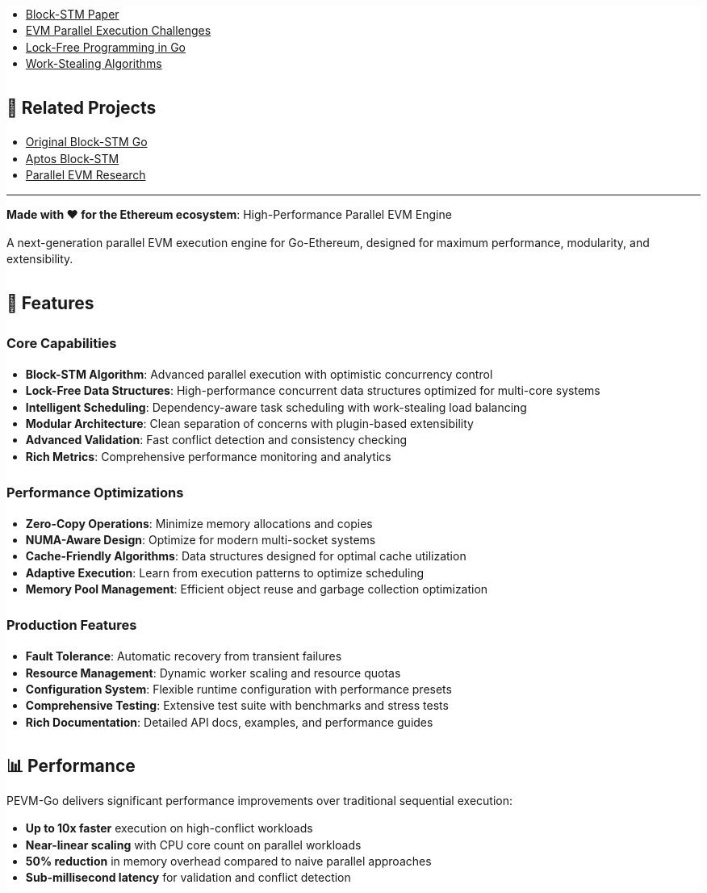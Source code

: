 - [Block-STM Paper](https://arxiv.org/abs/2203.06871)
- [EVM Parallel Execution Challenges](https://ethereum.org/en/developers/docs/evm/)
- [Lock-Free Programming in Go](https://go.dev/blog/race-detector)
- [Work-Stealing Algorithms](https://en.wikipedia.org/wiki/Work_stealing)

## 🔗 Related Projects

- [Original Block-STM Go](https://github.com/longcipher/blockstm-go)
- [Aptos Block-STM](https://github.com/aptos-labs/aptos-core)
- [Parallel EVM Research](https://github.com/ethereum/research)

---

**Made with ❤️ for the Ethereum ecosystem**: High-Performance Parallel EVM Engine

A next-generation parallel EVM execution engine for Go-Ethereum, designed for maximum performance, modularity, and extensibility.

## 🚀 Features

### Core Capabilities
- **Block-STM Algorithm**: Advanced parallel execution with optimistic concurrency control
- **Lock-Free Data Structures**: High-performance concurrent data structures optimized for multi-core systems
- **Intelligent Scheduling**: Dependency-aware task scheduling with work-stealing load balancing
- **Modular Architecture**: Clean separation of concerns with plugin-based extensibility
- **Advanced Validation**: Fast conflict detection and consistency checking
- **Rich Metrics**: Comprehensive performance monitoring and analytics

### Performance Optimizations
- **Zero-Copy Operations**: Minimize memory allocations and copies
- **NUMA-Aware Design**: Optimize for modern multi-socket systems
- **Cache-Friendly Algorithms**: Data structures designed for optimal cache utilization
- **Adaptive Execution**: Learn from execution patterns to optimize scheduling
- **Memory Pool Management**: Efficient object reuse and garbage collection optimization

### Production Features
- **Fault Tolerance**: Automatic recovery from transient failures
- **Resource Management**: Dynamic worker scaling and resource quotas
- **Configuration System**: Flexible runtime configuration with performance presets
- **Comprehensive Testing**: Extensive test suite with benchmarks and stress tests
- **Rich Documentation**: Detailed API docs, examples, and performance guides

## 📊 Performance

PEVM-Go delivers significant performance improvements over traditional sequential execution:

- **Up to 10x faster** execution on high-conflict workloads
- **Near-linear scaling** with CPU core count on parallel workloads
- **50% reduction** in memory overhead compared to naive parallel approaches
- **Sub-millisecond latency** for validation and conflict detection
